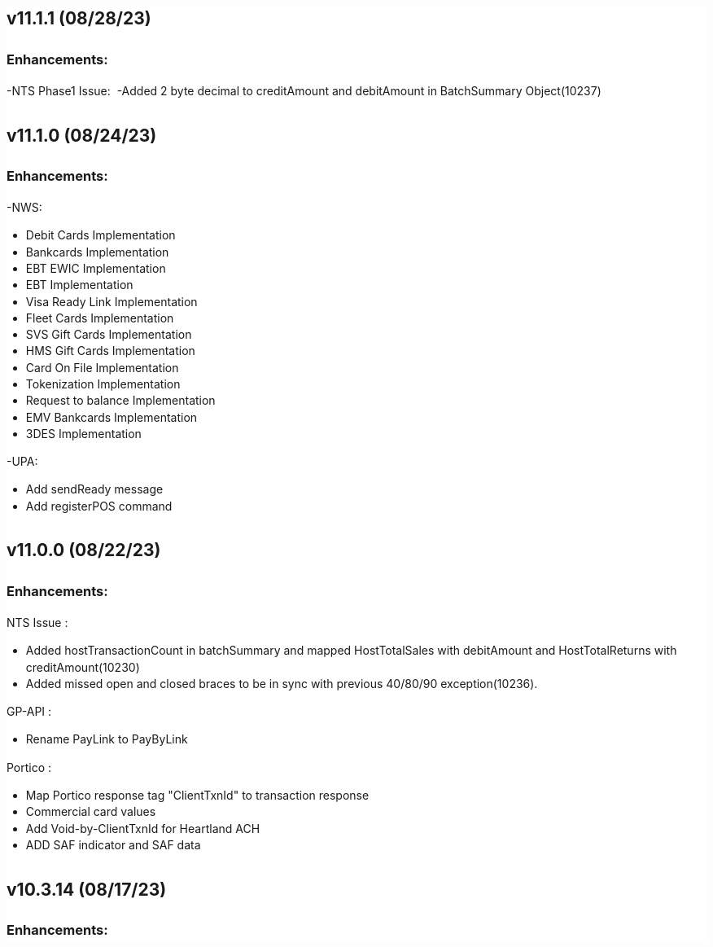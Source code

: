## v11.1.1 (08/28/23)

### Enhancements:

-NTS Phase1 Issue:  
  -Added 2 byte decimal to creditAmount and debitAmount in BatchSummary Object(10237)

## v11.1.0 (08/24/23)

### Enhancements:

-NWS:
 - Debit Cards Implementation
 - Bankcards Implementation
 - EBT EWIC Implementation
 - EBT Implementation
 - Visa Ready Link Implementation
 - Fleet Cards Implementation
 - SVS Gift Cards Implementation
 - HMS Gift Cards Implementation
 - Card On File Implementation
 - Tokenization Implementation
 - Request to balance Implementation
 - EMV Bankcards Implementation
 - 3DES Implementation
 
-UPA:
 - Add sendReady message
 - Add registerPOS command

## v11.0.0 (08/22/23)

### Enhancements:
NTS Issue :
  - Added hostTransactionCount in batchSummary and mapped HostTotalSales with debitAmount and HostTotalReturns with creditAmount(10230)
  - Added missed open and closed braces to be in sync with previous 40/80/90 exception(10236).
 
GP-API :
  - Rename PayLink to PayByLink
  
Portico : 
  - Map Portico response tag "ClientTxnId" to transaction response
  - Commercial card values
  - Add Void-by-ClientTxnId for Heartland ACH
  - ADD SAF indicator and SAF data

## v10.3.14 (08/17/23)

### Enhancements:
